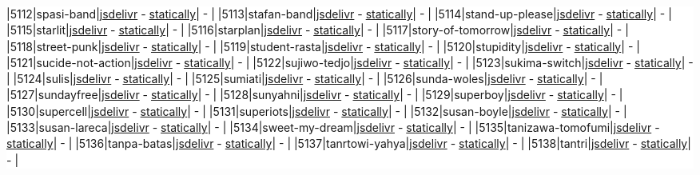 |5112|spasi-band|[jsdelivr](https://cdn.jsdelivr.net/gh/dbchord/a3-1-3/5001-10000/5001-5500/spasi-band.webp) - [statically](https://cdn.statically.io/gh/dbchord/a3-1-3/i/5001-10000/5001-5500/spasi-band.webp)| - |
|5113|stafan-band|[jsdelivr](https://cdn.jsdelivr.net/gh/dbchord/a3-1-3/5001-10000/5001-5500/stafan-band.webp) - [statically](https://cdn.statically.io/gh/dbchord/a3-1-3/i/5001-10000/5001-5500/stafan-band.webp)| - |
|5114|stand-up-please|[jsdelivr](https://cdn.jsdelivr.net/gh/dbchord/a3-1-3/5001-10000/5001-5500/stand-up-please.webp) - [statically](https://cdn.statically.io/gh/dbchord/a3-1-3/i/5001-10000/5001-5500/stand-up-please.webp)| - |
|5115|starlit|[jsdelivr](https://cdn.jsdelivr.net/gh/dbchord/a3-1-3/5001-10000/5001-5500/starlit.webp) - [statically](https://cdn.statically.io/gh/dbchord/a3-1-3/i/5001-10000/5001-5500/starlit.webp)| - |
|5116|starplan|[jsdelivr](https://cdn.jsdelivr.net/gh/dbchord/a3-1-3/5001-10000/5001-5500/starplan.webp) - [statically](https://cdn.statically.io/gh/dbchord/a3-1-3/i/5001-10000/5001-5500/starplan.webp)| - |
|5117|story-of-tomorrow|[jsdelivr](https://cdn.jsdelivr.net/gh/dbchord/a3-1-3/5001-10000/5001-5500/story-of-tomorrow.webp) - [statically](https://cdn.statically.io/gh/dbchord/a3-1-3/i/5001-10000/5001-5500/story-of-tomorrow.webp)| - |
|5118|street-punk|[jsdelivr](https://cdn.jsdelivr.net/gh/dbchord/a3-1-3/5001-10000/5001-5500/street-punk.webp) - [statically](https://cdn.statically.io/gh/dbchord/a3-1-3/i/5001-10000/5001-5500/street-punk.webp)| - |
|5119|student-rasta|[jsdelivr](https://cdn.jsdelivr.net/gh/dbchord/a3-1-3/5001-10000/5001-5500/student-rasta.webp) - [statically](https://cdn.statically.io/gh/dbchord/a3-1-3/i/5001-10000/5001-5500/student-rasta.webp)| - |
|5120|stupidity|[jsdelivr](https://cdn.jsdelivr.net/gh/dbchord/a3-1-3/5001-10000/5001-5500/stupidity.webp) - [statically](https://cdn.statically.io/gh/dbchord/a3-1-3/i/5001-10000/5001-5500/stupidity.webp)| - |
|5121|sucide-not-action|[jsdelivr](https://cdn.jsdelivr.net/gh/dbchord/a3-1-3/5001-10000/5001-5500/sucide-not-action.webp) - [statically](https://cdn.statically.io/gh/dbchord/a3-1-3/i/5001-10000/5001-5500/sucide-not-action.webp)| - |
|5122|sujiwo-tedjo|[jsdelivr](https://cdn.jsdelivr.net/gh/dbchord/a3-1-3/5001-10000/5001-5500/sujiwo-tedjo.webp) - [statically](https://cdn.statically.io/gh/dbchord/a3-1-3/i/5001-10000/5001-5500/sujiwo-tedjo.webp)| - |
|5123|sukima-switch|[jsdelivr](https://cdn.jsdelivr.net/gh/dbchord/a3-1-3/5001-10000/5001-5500/sukima-switch.webp) - [statically](https://cdn.statically.io/gh/dbchord/a3-1-3/i/5001-10000/5001-5500/sukima-switch.webp)| - |
|5124|sulis|[jsdelivr](https://cdn.jsdelivr.net/gh/dbchord/a3-1-3/5001-10000/5001-5500/sulis.webp) - [statically](https://cdn.statically.io/gh/dbchord/a3-1-3/i/5001-10000/5001-5500/sulis.webp)| - |
|5125|sumiati|[jsdelivr](https://cdn.jsdelivr.net/gh/dbchord/a3-1-3/5001-10000/5001-5500/sumiati.webp) - [statically](https://cdn.statically.io/gh/dbchord/a3-1-3/i/5001-10000/5001-5500/sumiati.webp)| - |
|5126|sunda-woles|[jsdelivr](https://cdn.jsdelivr.net/gh/dbchord/a3-1-3/5001-10000/5001-5500/sunda-woles.webp) - [statically](https://cdn.statically.io/gh/dbchord/a3-1-3/i/5001-10000/5001-5500/sunda-woles.webp)| - |
|5127|sundayfree|[jsdelivr](https://cdn.jsdelivr.net/gh/dbchord/a3-1-3/5001-10000/5001-5500/sundayfree.webp) - [statically](https://cdn.statically.io/gh/dbchord/a3-1-3/i/5001-10000/5001-5500/sundayfree.webp)| - |
|5128|sunyahni|[jsdelivr](https://cdn.jsdelivr.net/gh/dbchord/a3-1-3/5001-10000/5001-5500/sunyahni.webp) - [statically](https://cdn.statically.io/gh/dbchord/a3-1-3/i/5001-10000/5001-5500/sunyahni.webp)| - |
|5129|superboy|[jsdelivr](https://cdn.jsdelivr.net/gh/dbchord/a3-1-3/5001-10000/5001-5500/superboy.webp) - [statically](https://cdn.statically.io/gh/dbchord/a3-1-3/i/5001-10000/5001-5500/superboy.webp)| - |
|5130|supercell|[jsdelivr](https://cdn.jsdelivr.net/gh/dbchord/a3-1-3/5001-10000/5001-5500/supercell.webp) - [statically](https://cdn.statically.io/gh/dbchord/a3-1-3/i/5001-10000/5001-5500/supercell.webp)| - |
|5131|superiots|[jsdelivr](https://cdn.jsdelivr.net/gh/dbchord/a3-1-3/5001-10000/5001-5500/superiots.webp) - [statically](https://cdn.statically.io/gh/dbchord/a3-1-3/i/5001-10000/5001-5500/superiots.webp)| - |
|5132|susan-boyle|[jsdelivr](https://cdn.jsdelivr.net/gh/dbchord/a3-1-3/5001-10000/5001-5500/susan-boyle.webp) - [statically](https://cdn.statically.io/gh/dbchord/a3-1-3/i/5001-10000/5001-5500/susan-boyle.webp)| - |
|5133|susan-lareca|[jsdelivr](https://cdn.jsdelivr.net/gh/dbchord/a3-1-3/5001-10000/5001-5500/susan-lareca.webp) - [statically](https://cdn.statically.io/gh/dbchord/a3-1-3/i/5001-10000/5001-5500/susan-lareca.webp)| - |
|5134|sweet-my-dream|[jsdelivr](https://cdn.jsdelivr.net/gh/dbchord/a3-1-3/5001-10000/5001-5500/sweet-my-dream.webp) - [statically](https://cdn.statically.io/gh/dbchord/a3-1-3/i/5001-10000/5001-5500/sweet-my-dream.webp)| - |
|5135|tanizawa-tomofumi|[jsdelivr](https://cdn.jsdelivr.net/gh/dbchord/a3-1-3/5001-10000/5001-5500/tanizawa-tomofumi.webp) - [statically](https://cdn.statically.io/gh/dbchord/a3-1-3/i/5001-10000/5001-5500/tanizawa-tomofumi.webp)| - |
|5136|tanpa-batas|[jsdelivr](https://cdn.jsdelivr.net/gh/dbchord/a3-1-3/5001-10000/5001-5500/tanpa-batas.webp) - [statically](https://cdn.statically.io/gh/dbchord/a3-1-3/i/5001-10000/5001-5500/tanpa-batas.webp)| - |
|5137|tanrtowi-yahya|[jsdelivr](https://cdn.jsdelivr.net/gh/dbchord/a3-1-3/5001-10000/5001-5500/tanrtowi-yahya.webp) - [statically](https://cdn.statically.io/gh/dbchord/a3-1-3/i/5001-10000/5001-5500/tanrtowi-yahya.webp)| - |
|5138|tantri|[jsdelivr](https://cdn.jsdelivr.net/gh/dbchord/a3-1-3/5001-10000/5001-5500/tantri.webp) - [statically](https://cdn.statically.io/gh/dbchord/a3-1-3/i/5001-10000/5001-5500/tantri.webp)| - |